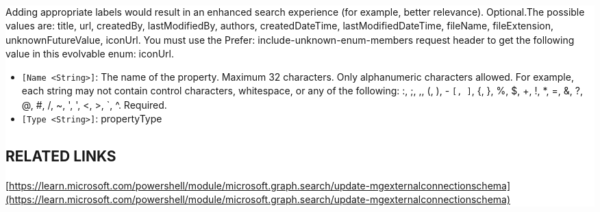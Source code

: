 Adding appropriate labels would result in an enhanced search experience (for example, better relevance).
Optional.The possible values are: title, url, createdBy, lastModifiedBy, authors, createdDateTime, lastModifiedDateTime, fileName, fileExtension, unknownFutureValue, iconUrl.
You must use the Prefer: include-unknown-enum-members request header to get the following value in this evolvable enum: iconUrl.
  - `[Name <String>]`: The name of the property.
Maximum 32 characters.
Only alphanumeric characters allowed.
For example, each string may not contain control characters, whitespace, or any of the following: :, ;, ,, (, ), - `[, ]`, {, }, %, $, +, !, *, =, &, ?, @, #, /, ~, ', ', <, >, \`, ^. 
Required.
  - `[Type <String>]`: propertyType

## RELATED LINKS

[https://learn.microsoft.com/powershell/module/microsoft.graph.search/update-mgexternalconnectionschema](https://learn.microsoft.com/powershell/module/microsoft.graph.search/update-mgexternalconnectionschema)




